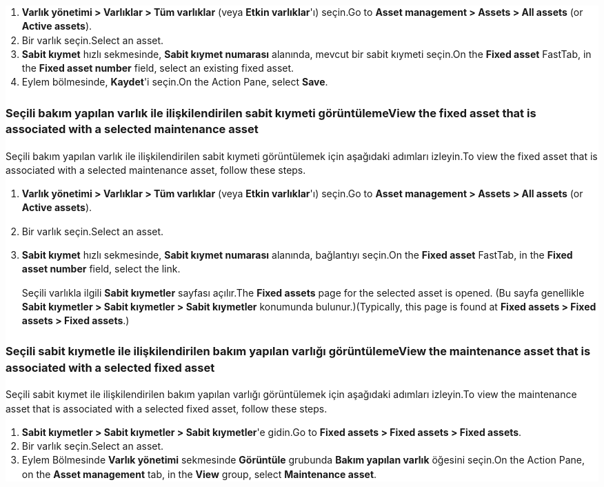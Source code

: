 1. <span data-ttu-id="e8d3a-119">**Varlık yönetimi \> Varlıklar \> Tüm varlıklar** (veya **Etkin varlıklar**'ı) seçin.</span><span class="sxs-lookup"><span data-stu-id="e8d3a-119">Go to **Asset management \> Assets \> All assets** (or **Active assets**).</span></span>
1. <span data-ttu-id="e8d3a-120">Bir varlık seçin.</span><span class="sxs-lookup"><span data-stu-id="e8d3a-120">Select an asset.</span></span>
1. <span data-ttu-id="e8d3a-121">**Sabit kıymet** hızlı sekmesinde, **Sabit kıymet numarası** alanında, mevcut bir sabit kıymeti seçin.</span><span class="sxs-lookup"><span data-stu-id="e8d3a-121">On the **Fixed asset** FastTab, in the **Fixed asset number** field, select an existing fixed asset.</span></span>
1. <span data-ttu-id="e8d3a-122">Eylem bölmesinde, **Kaydet**'i seçin.</span><span class="sxs-lookup"><span data-stu-id="e8d3a-122">On the Action Pane, select **Save**.</span></span>

### <a name="view-the-fixed-asset-that-is-associated-with-a-selected-maintenance-asset"></a><span data-ttu-id="e8d3a-123">Seçili bakım yapılan varlık ile ilişkilendirilen sabit kıymeti görüntüleme</span><span class="sxs-lookup"><span data-stu-id="e8d3a-123">View the fixed asset that is associated with a selected maintenance asset</span></span>

<span data-ttu-id="e8d3a-124">Seçili bakım yapılan varlık ile ilişkilendirilen sabit kıymeti görüntülemek için aşağıdaki adımları izleyin.</span><span class="sxs-lookup"><span data-stu-id="e8d3a-124">To view the fixed asset that is associated with a selected maintenance asset, follow these steps.</span></span>

1. <span data-ttu-id="e8d3a-125">**Varlık yönetimi \> Varlıklar \> Tüm varlıklar** (veya **Etkin varlıklar**'ı) seçin.</span><span class="sxs-lookup"><span data-stu-id="e8d3a-125">Go to **Asset management \> Assets \> All assets** (or **Active assets**).</span></span>
1. <span data-ttu-id="e8d3a-126">Bir varlık seçin.</span><span class="sxs-lookup"><span data-stu-id="e8d3a-126">Select an asset.</span></span>
1. <span data-ttu-id="e8d3a-127">**Sabit kıymet** hızlı sekmesinde, **Sabit kıymet numarası** alanında, bağlantıyı seçin.</span><span class="sxs-lookup"><span data-stu-id="e8d3a-127">On the **Fixed asset** FastTab, in the **Fixed asset number** field, select the link.</span></span>

    <span data-ttu-id="e8d3a-128">Seçili varlıkla ilgili **Sabit kıymetler** sayfası açılır.</span><span class="sxs-lookup"><span data-stu-id="e8d3a-128">The **Fixed assets** page for the selected asset is opened.</span></span> <span data-ttu-id="e8d3a-129">(Bu sayfa genellikle **Sabit kıymetler \> Sabit kıymetler \> Sabit kıymetler** konumunda bulunur.)</span><span class="sxs-lookup"><span data-stu-id="e8d3a-129">(Typically, this page is found at **Fixed assets \> Fixed assets \> Fixed assets**.)</span></span>

### <a name="view-the-maintenance-asset-that-is-associated-with-a-selected-fixed-asset"></a><span data-ttu-id="e8d3a-130">Seçili sabit kıymetle ile ilişkilendirilen bakım yapılan varlığı görüntüleme</span><span class="sxs-lookup"><span data-stu-id="e8d3a-130">View the maintenance asset that is associated with a selected fixed asset</span></span>

<span data-ttu-id="e8d3a-131">Seçili sabit kıymet ile ilişkilendirilen bakım yapılan varlığı görüntülemek için aşağıdaki adımları izleyin.</span><span class="sxs-lookup"><span data-stu-id="e8d3a-131">To view the maintenance asset that is associated with a selected fixed asset, follow these steps.</span></span>

1. <span data-ttu-id="e8d3a-132">**Sabit kıymetler \> Sabit kıymetler \> Sabit kıymetler**'e gidin.</span><span class="sxs-lookup"><span data-stu-id="e8d3a-132">Go to **Fixed assets \> Fixed assets \> Fixed assets**.</span></span>
1. <span data-ttu-id="e8d3a-133">Bir varlık seçin.</span><span class="sxs-lookup"><span data-stu-id="e8d3a-133">Select an asset.</span></span>
1. <span data-ttu-id="e8d3a-134">Eylem Bölmesinde **Varlık yönetimi** sekmesinde **Görüntüle** grubunda **Bakım yapılan varlık** öğesini seçin.</span><span class="sxs-lookup"><span data-stu-id="e8d3a-134">On the Action Pane, on the **Asset management** tab, in the **View** group, select **Maintenance asset**.</span></span>
